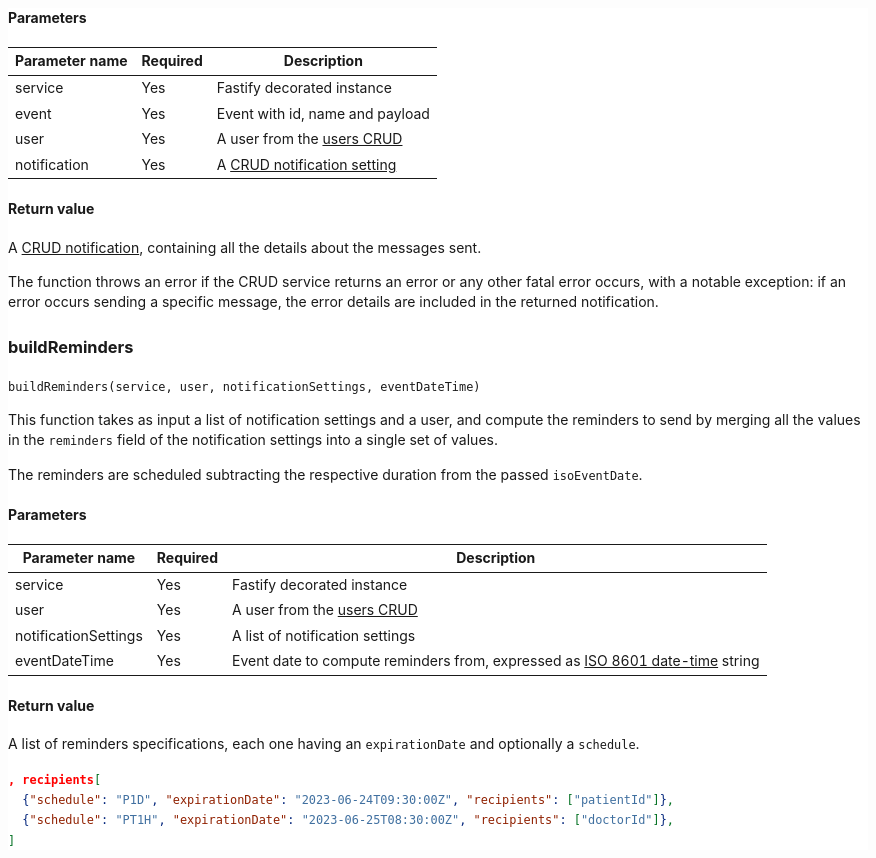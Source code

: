 #### Parameters

| Parameter name | Required | Description                                               |
|----------------|----------|-----------------------------------------------------------|
| service        | Yes      | Fastify decorated instance                                |
| event          | Yes      | Event with id, name and payload                           |
| user           | Yes      | A user from the [users CRUD][crud-users]                  |
| notification   | Yes      | A [CRUD notification setting][crud-notification-settings] |

#### Return value

A [CRUD notification][crud-notifications], containing all the details about the messages sent.

The function throws an error if the CRUD service returns an error or any other fatal error occurs, with a notable exception: if an error occurs sending a specific message, the error details are included in the returned notification.

### buildReminders

```
buildReminders(service, user, notificationSettings, eventDateTime)
```

This function takes as input a list of notification settings and a user, and compute the reminders to send by merging all the values in the `reminders` field of the notification settings into a single set of values.

The reminders are scheduled subtracting the respective duration from the passed `isoEventDate`.  

#### Parameters

| Parameter name       | Required | Description                                                                                       |
|----------------------|----------|---------------------------------------------------------------------------------------------------|
| service              | Yes      | Fastify decorated instance                                                                        |
| user                 | Yes      | A user from the [users CRUD][crud-users]                                      |
| notificationSettings | Yes      | A list of notification settings                                                                   |
| eventDateTime        | Yes      | Event date to compute reminders from, expressed as [ISO 8601 date-time][iso-8601-datetime] string |

#### Return value

A list of reminders specifications, each one having an `expirationDate` and optionally a `schedule`.

```json
, recipients[
  {"schedule": "P1D", "expirationDate": "2023-06-24T09:30:00Z", "recipients": ["patientId"]},
  {"schedule": "PT1H", "expirationDate": "2023-06-25T08:30:00Z", "recipients": ["doctorId"]},
]
```


[iso-8601-datetime]: https://datatracker.ietf.org/doc/html/rfc3339#section-5.6
[iso-8601-duration]: https://en.wikipedia.org/wiki/ISO_8601#Durations
[appointment-manager]: /runtime_suite/appointment-manager/10_overview.md
[flow-manager-command]: /runtime_suite/flow-manager-service/30_configuration.md
[localized-strings]: /microfrontend-composer/back-kit/40_core_concepts.md
[therapy-monitoring-manager]: /runtime_suite/therapy-and-monitoring-manager/10_overview.md
[timer-service]: /runtime_suite/timer-service/10_overview.md
[message-interpolation]: ./10_overview.md#messages-interpolation
[notification-settings]: ./10_overview.md#notification-settings
[custom-handlers]: ./20_configuration.md#custom-event-handlers
[environment-variables]: ./20_configuration.md#environment-variables
[crud-notification-messages]: ./20_configuration.md#notification-messages
[crud-notification-reminders]: ./20_configuration.md#notification-reminders
[crud-notification-settings]: ./20_configuration.md#notification-settings-crud
[crud-notifications]: ./20_configuration.md#notifications-crud
[crud-event-settings]: ./20_configuration.md#event-settings-crud
[crud-events]: ./20_configuration.md#events-crud
[crud-users]: ./20_configuration.md#users-crud
[crud-templates]: ./20_configuration.md#templates-crud
[service-configuration]: ./20_configuration.md#service-configuration
[notification-messages-mongodb-view]: 20_configuration.md#notification-messages-view
[build-messages]: #buildmessages
[build-reminders]: #buildreminders
[custom-handler-api]: #custom-handler-api
[delete-notification-settingsid]: #delete-notification-settingsid
[get-notification-settings]: #get-notification-settings
[get-recipients]: #getrecipients
[patch-notification-settingsid]: #patch-notification-settingsid
[post-notification-events]: #post-notification-events
[post-notification-settings]: #post-notification-settings
[post-send]: #post-send
[send-notification]: #sendnotification
[set-reminders]: #setreminders
[tmm-monitoring-reminder]: #TMM/MonitoringReminder/v1
[utils-get-notification-settings]: #getNotificationSettings